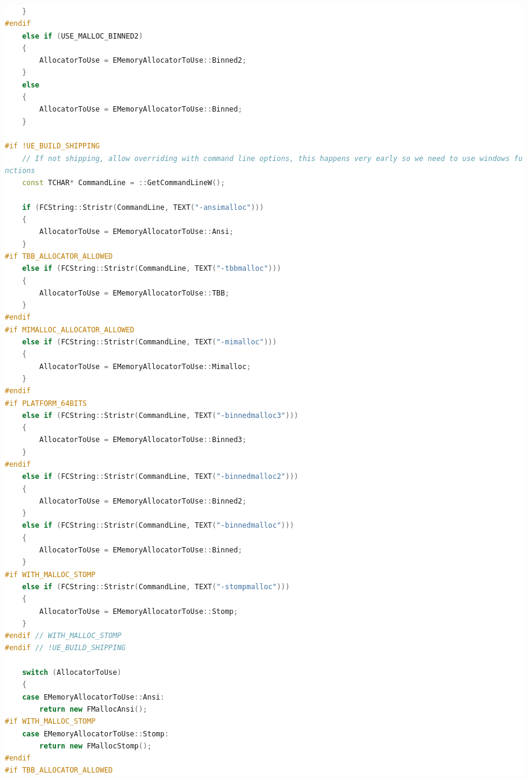 ```cpp
	}
#endif
	else if (USE_MALLOC_BINNED2)
	{
		AllocatorToUse = EMemoryAllocatorToUse::Binned2;
	}
	else
	{
		AllocatorToUse = EMemoryAllocatorToUse::Binned;
	}
	
#if !UE_BUILD_SHIPPING
	// If not shipping, allow overriding with command line options, this happens very early so we need to use windows functions
	const TCHAR* CommandLine = ::GetCommandLineW();

	if (FCString::Stristr(CommandLine, TEXT("-ansimalloc")))
	{
		AllocatorToUse = EMemoryAllocatorToUse::Ansi;
	}
#if TBB_ALLOCATOR_ALLOWED
	else if (FCString::Stristr(CommandLine, TEXT("-tbbmalloc")))
	{
		AllocatorToUse = EMemoryAllocatorToUse::TBB;
	}
#endif
#if MIMALLOC_ALLOCATOR_ALLOWED
	else if (FCString::Stristr(CommandLine, TEXT("-mimalloc")))
	{
		AllocatorToUse = EMemoryAllocatorToUse::Mimalloc;
	}
#endif
#if PLATFORM_64BITS
	else if (FCString::Stristr(CommandLine, TEXT("-binnedmalloc3")))
	{
		AllocatorToUse = EMemoryAllocatorToUse::Binned3;
	}
#endif
	else if (FCString::Stristr(CommandLine, TEXT("-binnedmalloc2")))
	{
		AllocatorToUse = EMemoryAllocatorToUse::Binned2;
	}
	else if (FCString::Stristr(CommandLine, TEXT("-binnedmalloc")))
	{
		AllocatorToUse = EMemoryAllocatorToUse::Binned;
	}
#if WITH_MALLOC_STOMP
	else if (FCString::Stristr(CommandLine, TEXT("-stompmalloc")))
	{
		AllocatorToUse = EMemoryAllocatorToUse::Stomp;
	}
#endif // WITH_MALLOC_STOMP
#endif // !UE_BUILD_SHIPPING

	switch (AllocatorToUse)
	{
	case EMemoryAllocatorToUse::Ansi:
		return new FMallocAnsi();
#if WITH_MALLOC_STOMP
	case EMemoryAllocatorToUse::Stomp:
		return new FMallocStomp();
#endif
#if TBB_ALLOCATOR_ALLOWED
```